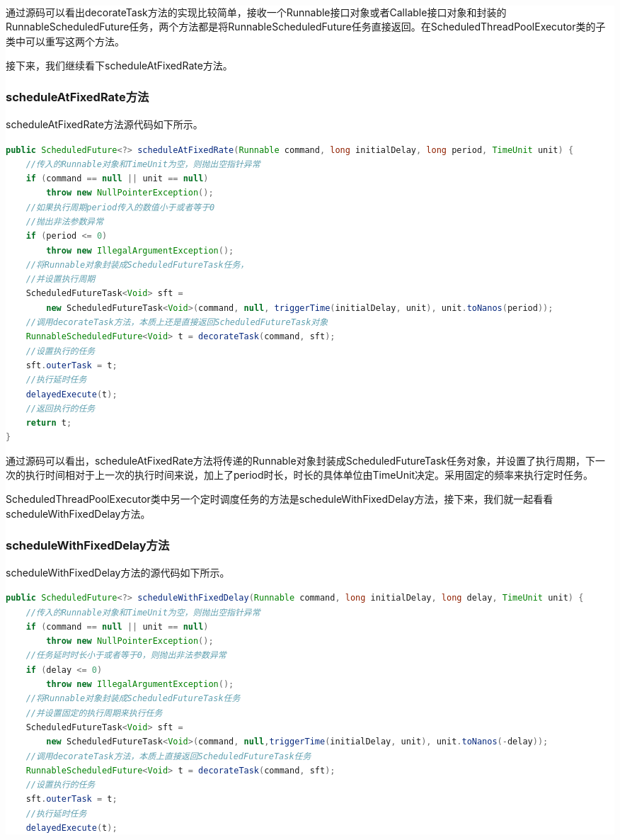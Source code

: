 

通过源码可以看出decorateTask方法的实现比较简单，接收一个Runnable接口对象或者Callable接口对象和封装的RunnableScheduledFuture任务，两个方法都是将RunnableScheduledFuture任务直接返回。在ScheduledThreadPoolExecutor类的子类中可以重写这两个方法。

接下来，我们继续看下scheduleAtFixedRate方法。

### scheduleAtFixedRate方法

scheduleAtFixedRate方法源代码如下所示。

```java
public ScheduledFuture<?> scheduleAtFixedRate(Runnable command, long initialDelay, long period, TimeUnit unit) {
	//传入的Runnable对象和TimeUnit为空，则抛出空指针异常
	if (command == null || unit == null)
		throw new NullPointerException();
	//如果执行周期period传入的数值小于或者等于0
	//抛出非法参数异常
	if (period <= 0)
		throw new IllegalArgumentException();
	//将Runnable对象封装成ScheduledFutureTask任务，
	//并设置执行周期
	ScheduledFutureTask<Void> sft =
		new ScheduledFutureTask<Void>(command, null, triggerTime(initialDelay, unit), unit.toNanos(period));
	//调用decorateTask方法，本质上还是直接返回ScheduledFutureTask对象
	RunnableScheduledFuture<Void> t = decorateTask(command, sft);
	//设置执行的任务
	sft.outerTask = t;
	//执行延时任务
	delayedExecute(t);
	//返回执行的任务
	return t;
}
```



通过源码可以看出，scheduleAtFixedRate方法将传递的Runnable对象封装成ScheduledFutureTask任务对象，并设置了执行周期，下一次的执行时间相对于上一次的执行时间来说，加上了period时长，时长的具体单位由TimeUnit决定。采用固定的频率来执行定时任务。

ScheduledThreadPoolExecutor类中另一个定时调度任务的方法是scheduleWithFixedDelay方法，接下来，我们就一起看看scheduleWithFixedDelay方法。

### scheduleWithFixedDelay方法

scheduleWithFixedDelay方法的源代码如下所示。

```java
public ScheduledFuture<?> scheduleWithFixedDelay(Runnable command, long initialDelay, long delay, TimeUnit unit) {
	//传入的Runnable对象和TimeUnit为空，则抛出空指针异常
	if (command == null || unit == null)
		throw new NullPointerException();
	//任务延时时长小于或者等于0，则抛出非法参数异常
	if (delay <= 0)
		throw new IllegalArgumentException();
	//将Runnable对象封装成ScheduledFutureTask任务
	//并设置固定的执行周期来执行任务
	ScheduledFutureTask<Void> sft =
		new ScheduledFutureTask<Void>(command, null,triggerTime(initialDelay, unit), unit.toNanos(-delay));
	//调用decorateTask方法，本质上直接返回ScheduledFutureTask任务
	RunnableScheduledFuture<Void> t = decorateTask(command, sft);
	//设置执行的任务
	sft.outerTask = t;
	//执行延时任务
	delayedExecute(t);
```